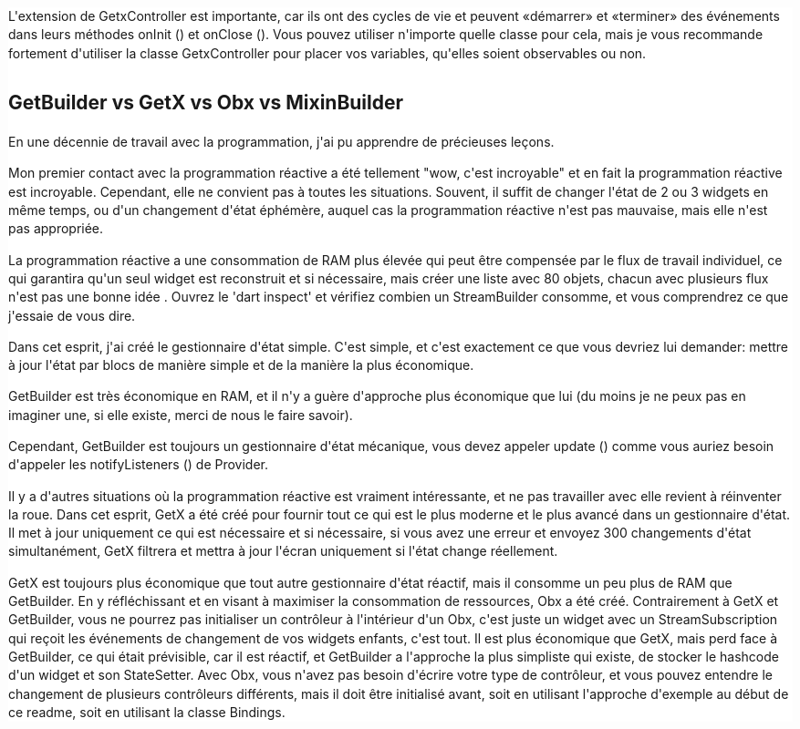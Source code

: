 L'extension de GetxController est importante, car ils ont des cycles de vie et peuvent «démarrer» et «terminer» des événements dans leurs méthodes onInit () et onClose (). Vous pouvez utiliser n'importe quelle classe pour cela, mais je vous recommande fortement d'utiliser la classe GetxController pour placer vos variables, qu'elles soient observables ou non.

## GetBuilder vs GetX vs Obx vs MixinBuilder

En une décennie de travail avec la programmation, j'ai pu apprendre de précieuses leçons.

Mon premier contact avec la programmation réactive a été tellement "wow, c'est incroyable" et en fait la programmation réactive est incroyable.
Cependant, elle ne convient pas à toutes les situations. Souvent, il suffit de changer l'état de 2 ou 3 widgets en même temps, ou d'un changement d'état éphémère, auquel cas la programmation réactive n'est pas mauvaise, mais elle n'est pas appropriée.

La programmation réactive a une consommation de RAM plus élevée qui peut être compensée par le flux de travail individuel, ce qui garantira qu'un seul widget est reconstruit et si nécessaire, mais créer une liste avec 80 objets, chacun avec plusieurs flux n'est pas une bonne idée . Ouvrez le 'dart inspect' et vérifiez combien un StreamBuilder consomme, et vous comprendrez ce que j'essaie de vous dire.

Dans cet esprit, j'ai créé le gestionnaire d'état simple. C'est simple, et c'est exactement ce que vous devriez lui demander: mettre à jour l'état par blocs de manière simple et de la manière la plus économique.

GetBuilder est très économique en RAM, et il n'y a guère d'approche plus économique que lui (du moins je ne peux pas en imaginer une, si elle existe, merci de nous le faire savoir).

Cependant, GetBuilder est toujours un gestionnaire d'état mécanique, vous devez appeler update () comme vous auriez besoin d'appeler les notifyListeners () de Provider.

Il y a d'autres situations où la programmation réactive est vraiment intéressante, et ne pas travailler avec elle revient à réinventer la roue. Dans cet esprit, GetX a été créé pour fournir tout ce qui est le plus moderne et le plus avancé dans un gestionnaire d'état. Il met à jour uniquement ce qui est nécessaire et si nécessaire, si vous avez une erreur et envoyez 300 changements d'état simultanément, GetX filtrera et mettra à jour l'écran uniquement si l'état change réellement.

GetX est toujours plus économique que tout autre gestionnaire d'état réactif, mais il consomme un peu plus de RAM que GetBuilder. En y réfléchissant et en visant à maximiser la consommation de ressources, Obx a été créé. Contrairement à GetX et GetBuilder, vous ne pourrez pas initialiser un contrôleur à l'intérieur d'un Obx, c'est juste un widget avec un StreamSubscription qui reçoit les événements de changement de vos widgets enfants, c'est tout. Il est plus économique que GetX, mais perd face à GetBuilder, ce qui était prévisible, car il est réactif, et GetBuilder a l'approche la plus simpliste qui existe, de stocker le hashcode d'un widget et son StateSetter. Avec Obx, vous n'avez pas besoin d'écrire votre type de contrôleur, et vous pouvez entendre le changement de plusieurs contrôleurs différents, mais il doit être initialisé avant, soit en utilisant l'approche d'exemple au début de ce readme, soit en utilisant la classe Bindings.